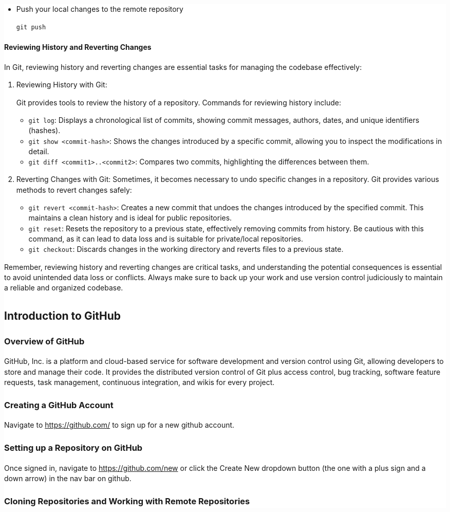- Push your local changes to the remote repository

  `git push`

#### Reviewing History and Reverting Changes

In Git, reviewing history and reverting changes are essential tasks for managing the codebase effectively:

1.  Reviewing History with Git:

    Git provides tools to review the history of a repository. Commands for reviewing history include:

    - `git log`: Displays a chronological list of commits, showing commit messages, authors, dates, and unique identifiers (hashes).
    - `git show <commit-hash>`: Shows the changes introduced by a specific commit, allowing you to inspect the modifications in detail.
    - `git diff <commit1>..<commit2>`: Compares two commits, highlighting the differences between them.

2.  Reverting Changes with Git:
    Sometimes, it becomes necessary to undo specific changes in a repository. Git provides various methods to revert changes safely:

    - `git revert <commit-hash>`: Creates a new commit that undoes the changes introduced by the specified commit. This maintains a clean history and is ideal for public repositories.
    - `git reset`: Resets the repository to a previous state, effectively removing commits from history. Be cautious with this command, as it can lead to data loss and is suitable for private/local repositories.
    - `git checkout`: Discards changes in the working directory and reverts files to a previous state.

Remember, reviewing history and reverting changes are critical tasks, and understanding the potential consequences is essential to avoid unintended data loss or conflicts. Always make sure to back up your work and use version control judiciously to maintain a reliable and organized codebase.

## Introduction to GitHub

### Overview of GitHub

GitHub, Inc. is a platform and cloud-based service for software development and version control using Git, allowing developers to store and manage their code. It provides the distributed version control of Git plus access control, bug tracking, software feature requests, task management, continuous integration, and wikis for every project.

### Creating a GitHub Account

Navigate to https://github.com/ to sign up for a new github account.

### Setting up a Repository on GitHub

Once signed in, navigate to https://github.com/new or click the Create New dropdown button (the one with a plus sign and a down arrow) in the nav bar on github.

### Cloning Repositories and Working with Remote Repositories
